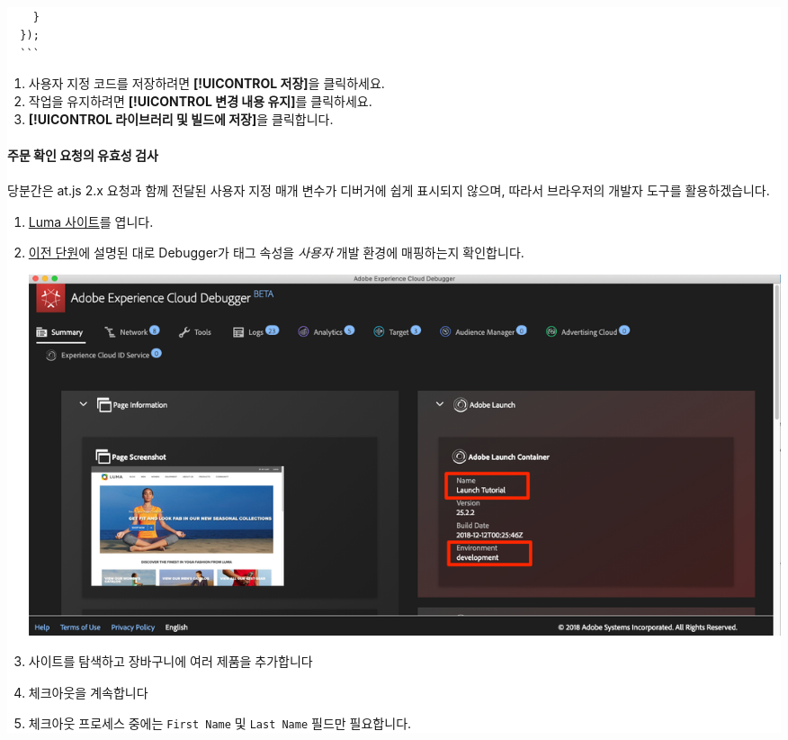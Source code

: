         }
      });
      ```

   1. 사용자 지정 코드를 저장하려면 **[!UICONTROL 저장]**&#x200B;을 클릭하세요.
   1. 작업을 유지하려면 **[!UICONTROL 변경 내용 유지]**&#x200B;를 클릭하세요.
1. **[!UICONTROL 라이브러리 및 빌드에 저장]**&#x200B;을 클릭합니다.

#### 주문 확인 요청의 유효성 검사

당분간은 at.js 2.x 요청과 함께 전달된 사용자 지정 매개 변수가 디버거에 쉽게 표시되지 않으며, 따라서 브라우저의 개발자 도구를 활용하겠습니다.

1. [Luma 사이트](https://luma.enablementadobe.com/content/luma/us/en.html)를 엽니다.

1. [이전 단원](switch-environments.md)에 설명된 대로 Debugger가 태그 속성을 *사용자* 개발 환경에 매핑하는지 확인합니다.

   ![디버거에 태그 개발 환경이 표시됨](images/switchEnvironments-debuggerOnWeRetail.png)

1. 사이트를 탐색하고 장바구니에 여러 제품을 추가합니다
1. 체크아웃을 계속합니다
1. 체크아웃 프로세스 중에는 `First Name` 및 `Last Name` 필드만 필요합니다.
